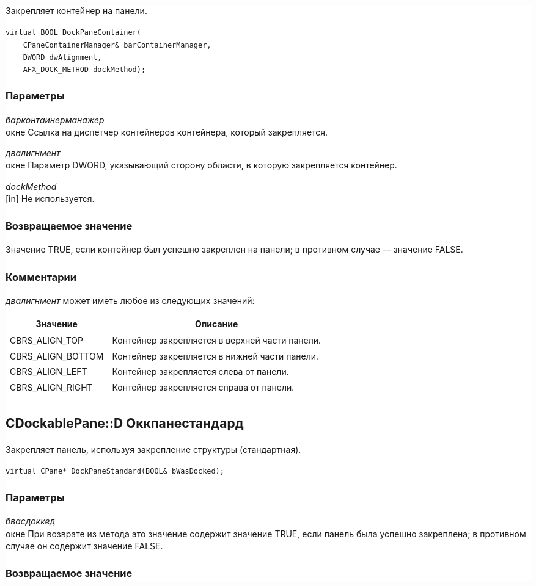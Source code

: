 Закрепляет контейнер на панели.

```
virtual BOOL DockPaneContainer(
    CPaneContainerManager& barContainerManager,
    DWORD dwAlignment,
    AFX_DOCK_METHOD dockMethod);
```

### <a name="parameters"></a>Параметры

*барконтаинерманажер*<br/>
окне Ссылка на диспетчер контейнеров контейнера, который закрепляется.

*двалигнмент*<br/>
окне Параметр DWORD, указывающий сторону области, в которую закрепляется контейнер.

*dockMethod*<br/>
[in] Не используется.

### <a name="return-value"></a>Возвращаемое значение

Значение TRUE, если контейнер был успешно закреплен на панели; в противном случае — значение FALSE.

### <a name="remarks"></a>Комментарии

*двалигнмент* может иметь любое из следующих значений:

|Значение|Описание|
|-----------|-----------------|
|CBRS_ALIGN_TOP|Контейнер закрепляется в верхней части панели.|
|CBRS_ALIGN_BOTTOM|Контейнер закрепляется в нижней части панели.|
|CBRS_ALIGN_LEFT|Контейнер закрепляется слева от панели.|
|CBRS_ALIGN_RIGHT|Контейнер закрепляется справа от панели.|

## <a name="cdockablepanedockpanestandard"></a><a name="dockpanestandard"></a> CDockablePane::D Оккпанестандард

Закрепляет панель, используя закрепление структуры (стандартная).

```
virtual CPane* DockPaneStandard(BOOL& bWasDocked);
```

### <a name="parameters"></a>Параметры

*бвасдоккед*<br/>
окне При возврате из метода это значение содержит значение TRUE, если панель была успешно закреплена; в противном случае он содержит значение FALSE.

### <a name="return-value"></a>Возвращаемое значение

